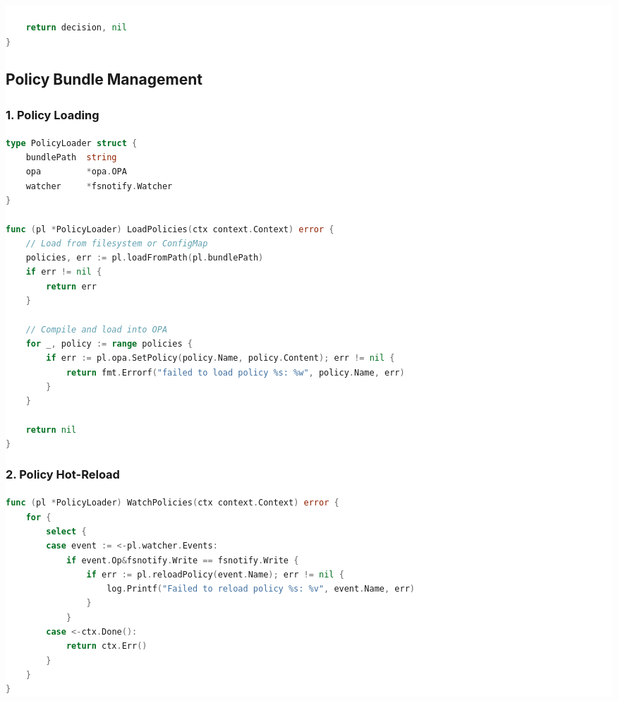 ```go

    return decision, nil
}
```

## Policy Bundle Management

### 1. Policy Loading
```go
type PolicyLoader struct {
    bundlePath  string
    opa         *opa.OPA
    watcher     *fsnotify.Watcher
}

func (pl *PolicyLoader) LoadPolicies(ctx context.Context) error {
    // Load from filesystem or ConfigMap
    policies, err := pl.loadFromPath(pl.bundlePath)
    if err != nil {
        return err
    }

    // Compile and load into OPA
    for _, policy := range policies {
        if err := pl.opa.SetPolicy(policy.Name, policy.Content); err != nil {
            return fmt.Errorf("failed to load policy %s: %w", policy.Name, err)
        }
    }

    return nil
}
```

### 2. Policy Hot-Reload
```go
func (pl *PolicyLoader) WatchPolicies(ctx context.Context) error {
    for {
        select {
        case event := <-pl.watcher.Events:
            if event.Op&fsnotify.Write == fsnotify.Write {
                if err := pl.reloadPolicy(event.Name); err != nil {
                    log.Printf("Failed to reload policy %s: %v", event.Name, err)
                }
            }
        case <-ctx.Done():
            return ctx.Err()
        }
    }
}
```

